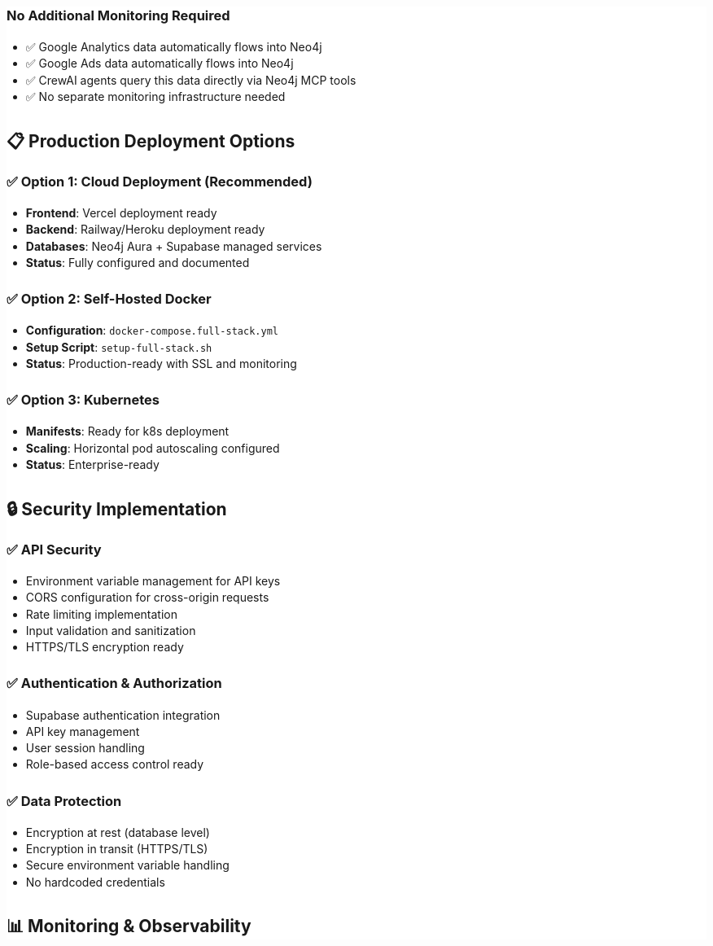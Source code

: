 ### No Additional Monitoring Required
- ✅ Google Analytics data automatically flows into Neo4j
- ✅ Google Ads data automatically flows into Neo4j
- ✅ CrewAI agents query this data directly via Neo4j MCP tools
- ✅ No separate monitoring infrastructure needed

## 📋 Production Deployment Options

### ✅ Option 1: Cloud Deployment (Recommended)
- **Frontend**: Vercel deployment ready
- **Backend**: Railway/Heroku deployment ready
- **Databases**: Neo4j Aura + Supabase managed services
- **Status**: Fully configured and documented

### ✅ Option 2: Self-Hosted Docker
- **Configuration**: `docker-compose.full-stack.yml`
- **Setup Script**: `setup-full-stack.sh`
- **Status**: Production-ready with SSL and monitoring

### ✅ Option 3: Kubernetes
- **Manifests**: Ready for k8s deployment
- **Scaling**: Horizontal pod autoscaling configured
- **Status**: Enterprise-ready

## 🔒 Security Implementation

### ✅ API Security
- Environment variable management for API keys
- CORS configuration for cross-origin requests
- Rate limiting implementation
- Input validation and sanitization
- HTTPS/TLS encryption ready

### ✅ Authentication & Authorization
- Supabase authentication integration
- API key management
- User session handling
- Role-based access control ready

### ✅ Data Protection
- Encryption at rest (database level)
- Encryption in transit (HTTPS/TLS)
- Secure environment variable handling
- No hardcoded credentials

## 📊 Monitoring & Observability
